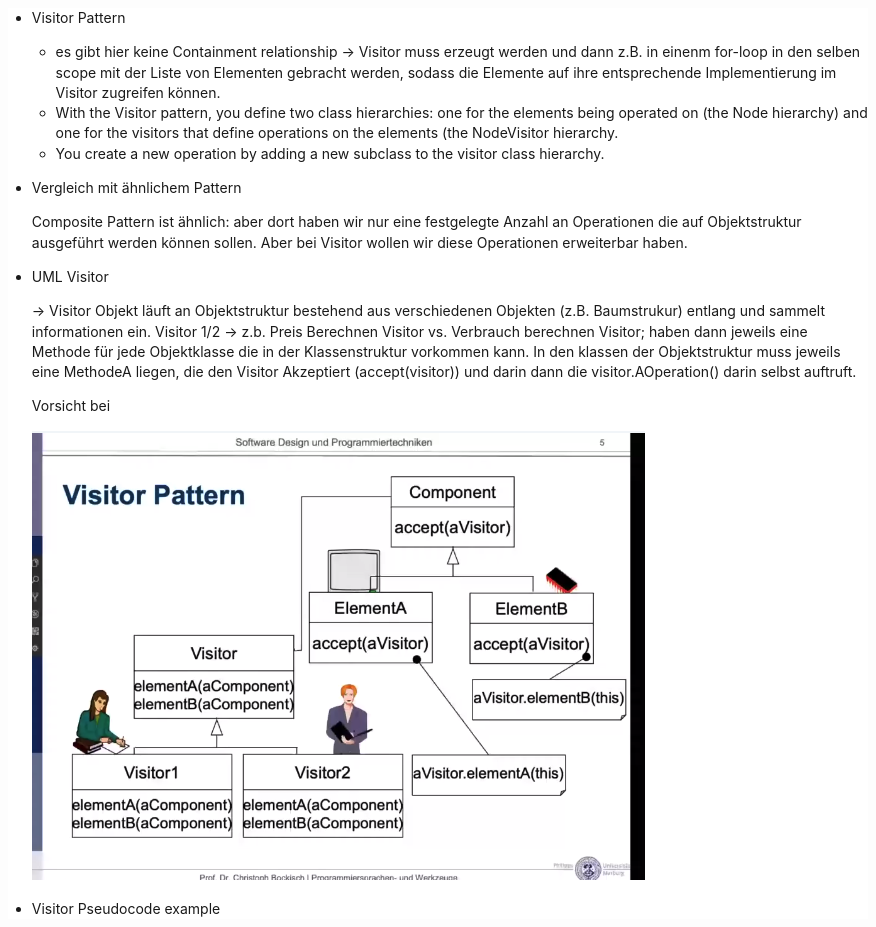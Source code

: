 
- Visitor Pattern
    - es gibt hier keine Containment relationship → Visitor muss erzeugt werden und dann z.B. in einenm for-loop in den selben scope mit der Liste von Elementen gebracht werden, sodass die Elemente auf ihre entsprechende Implementierung im Visitor zugreifen können.
    - With the Visitor pattern, you define two class hierarchies: one for the elements being operated on (the Node hierarchy) and one for the visitors that define operations on the elements (the NodeVisitor hierarchy.
    - You create a new operation by adding a new subclass to the visitor class hierarchy.
- Vergleich mit ähnlichem Pattern
    
    Composite Pattern ist ähnlich: aber dort haben wir nur eine festgelegte Anzahl an Operationen die auf Objektstruktur ausgeführt werden können sollen. Aber bei Visitor wollen wir diese Operationen erweiterbar haben. 
    
- UML Visitor
    
    → Visitor Objekt läuft an Objektstruktur bestehend aus verschiedenen Objekten (z.B. Baumstrukur) entlang und sammelt informationen ein. Visitor 1/2 → z.b. Preis Berechnen Visitor vs. Verbrauch berechnen Visitor; haben dann jeweils eine Methode für jede Objektklasse die in der Klassenstruktur vorkommen kann. In den klassen der Objektstruktur muss jeweils eine MethodeA liegen, die den Visitor Akzeptiert (accept(visitor))  und darin dann die visitor.AOperation() darin selbst auftruft.
    
    Vorsicht bei 
    
    ![Screen Shot 2021-12-02 at 10.11.17 AM.png](Software%20Design%20c2ab5875c38941a3a1b6df1bcdc1e2a7/Screen_Shot_2021-12-02_at_10.11.17_AM.png)
    
- Visitor Pseudocode example
    